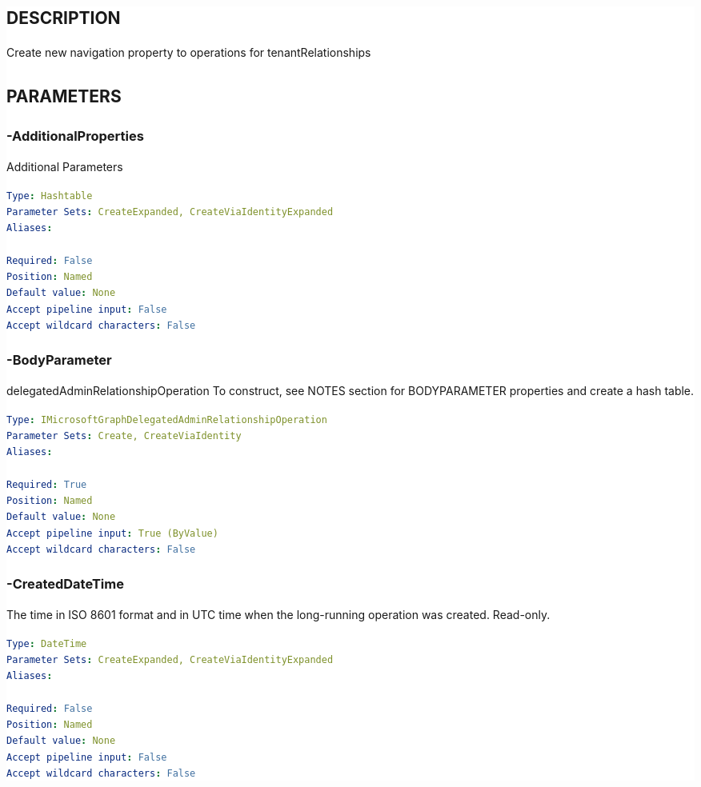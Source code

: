 ## DESCRIPTION
Create new navigation property to operations for tenantRelationships

## PARAMETERS

### -AdditionalProperties
Additional Parameters

```yaml
Type: Hashtable
Parameter Sets: CreateExpanded, CreateViaIdentityExpanded
Aliases:

Required: False
Position: Named
Default value: None
Accept pipeline input: False
Accept wildcard characters: False
```

### -BodyParameter
delegatedAdminRelationshipOperation
To construct, see NOTES section for BODYPARAMETER properties and create a hash table.

```yaml
Type: IMicrosoftGraphDelegatedAdminRelationshipOperation
Parameter Sets: Create, CreateViaIdentity
Aliases:

Required: True
Position: Named
Default value: None
Accept pipeline input: True (ByValue)
Accept wildcard characters: False
```

### -CreatedDateTime
The time in ISO 8601 format and in UTC time when the long-running operation was created.
Read-only.

```yaml
Type: DateTime
Parameter Sets: CreateExpanded, CreateViaIdentityExpanded
Aliases:

Required: False
Position: Named
Default value: None
Accept pipeline input: False
Accept wildcard characters: False
```

